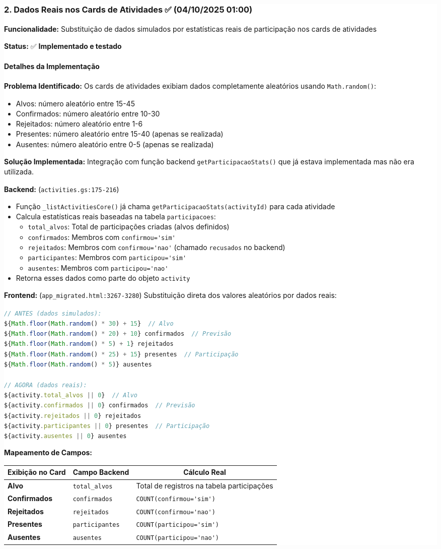 
### **2. Dados Reais nos Cards de Atividades** ✅ (04/10/2025 01:00)

**Funcionalidade:** Substituição de dados simulados por estatísticas reais de participação nos cards de atividades

**Status:** ✅ **Implementado e testado**

#### Detalhes da Implementação

**Problema Identificado:**
Os cards de atividades exibiam dados completamente aleatórios usando `Math.random()`:
- Alvos: número aleatório entre 15-45
- Confirmados: número aleatório entre 10-30
- Rejeitados: número aleatório entre 1-6
- Presentes: número aleatório entre 15-40 (apenas se realizada)
- Ausentes: número aleatório entre 0-5 (apenas se realizada)

**Solução Implementada:**
Integração com função backend `getParticipacaoStats()` que já estava implementada mas não era utilizada.

**Backend:** (`activities.gs:175-216`)
- Função `_listActivitiesCore()` já chama `getParticipacaoStats(activityId)` para cada atividade
- Calcula estatísticas reais baseadas na tabela `participacoes`:
  - `total_alvos`: Total de participações criadas (alvos definidos)
  - `confirmados`: Membros com `confirmou='sim'`
  - `rejeitados`: Membros com `confirmou='nao'` (chamado `recusados` no backend)
  - `participantes`: Membros com `participou='sim'`
  - `ausentes`: Membros com `participou='nao'`
- Retorna esses dados como parte do objeto `activity`

**Frontend:** (`app_migrated.html:3267-3280`)
Substituição direta dos valores aleatórios por dados reais:

```javascript
// ANTES (dados simulados):
${Math.floor(Math.random() * 30) + 15}  // Alvo
${Math.floor(Math.random() * 20) + 10} confirmados  // Previsão
${Math.floor(Math.random() * 5) + 1} rejeitados
${Math.floor(Math.random() * 25) + 15} presentes  // Participação
${Math.floor(Math.random() * 5)} ausentes

// AGORA (dados reais):
${activity.total_alvos || 0}  // Alvo
${activity.confirmados || 0} confirmados  // Previsão
${activity.rejeitados || 0} rejeitados
${activity.participantes || 0} presentes  // Participação
${activity.ausentes || 0} ausentes
```

**Mapeamento de Campos:**

| Exibição no Card | Campo Backend | Cálculo Real |
|------------------|---------------|--------------|
| **Alvo** | `total_alvos` | Total de registros na tabela participações |
| **Confirmados** | `confirmados` | `COUNT(confirmou='sim')` |
| **Rejeitados** | `rejeitados` | `COUNT(confirmou='nao')` |
| **Presentes** | `participantes` | `COUNT(participou='sim')` |
| **Ausentes** | `ausentes` | `COUNT(participou='nao')` |
